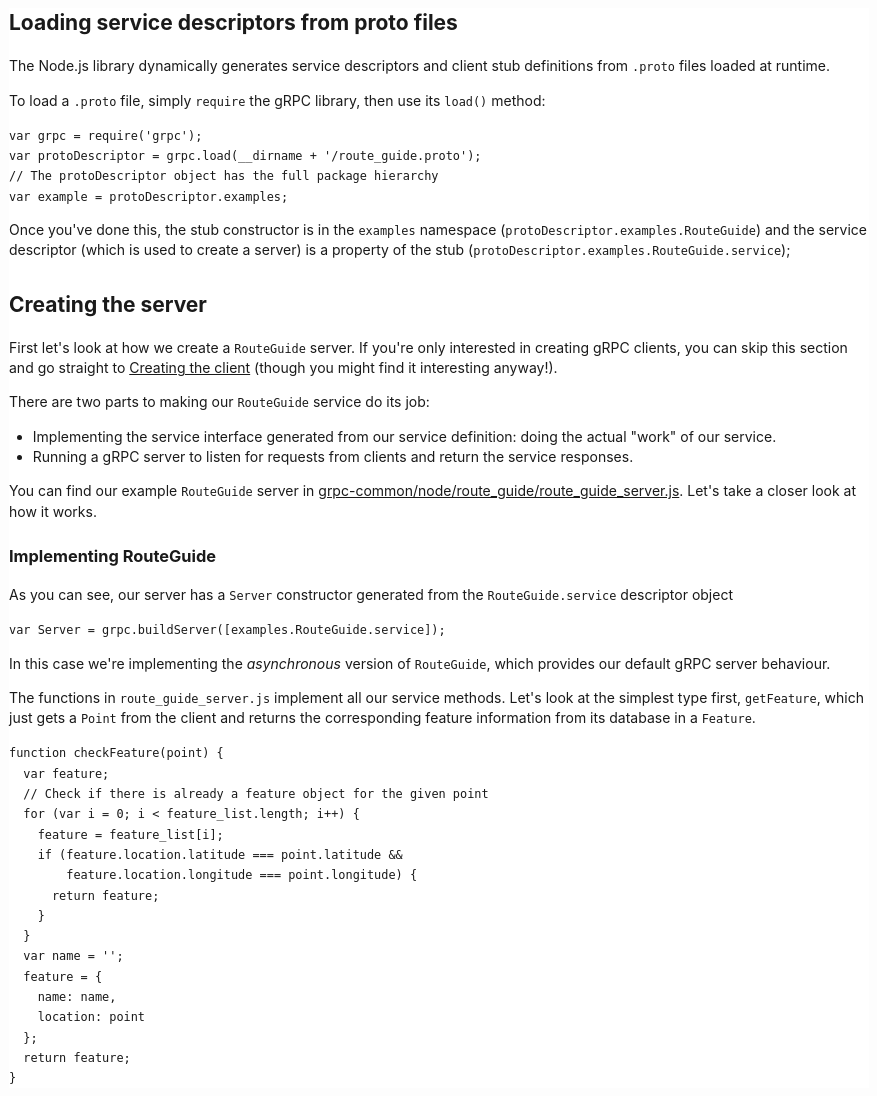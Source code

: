 
## Loading service descriptors from proto files

The Node.js library dynamically generates service descriptors and client stub definitions from `.proto` files loaded at runtime.

To load a `.proto` file, simply `require` the gRPC library, then use its `load()` method:

```node
var grpc = require('grpc');
var protoDescriptor = grpc.load(__dirname + '/route_guide.proto');
// The protoDescriptor object has the full package hierarchy
var example = protoDescriptor.examples;
```

Once you've done this, the stub constructor is in the `examples` namespace (`protoDescriptor.examples.RouteGuide`) and the service descriptor (which is used to create a server) is a property of the stub (`protoDescriptor.examples.RouteGuide.service`);

<a name="server"></a>
## Creating the server

First let's look at how we create a `RouteGuide` server. If you're only interested in creating gRPC clients, you can skip this section and go straight to [Creating the client](#client) (though you might find it interesting anyway!).

There are two parts to making our `RouteGuide` service do its job:
- Implementing the service interface generated from our service definition: doing the actual "work" of our service.
- Running a gRPC server to listen for requests from clients and return the service responses.

You can find our example `RouteGuide` server in [grpc-common/node/route_guide/route_guide_server.js](https://github.com/grpc/grpc-common/blob/master/node/route_guide/route_guide_server.js). Let's take a closer look at how it works.

### Implementing RouteGuide

As you can see, our server has a `Server` constructor generated from the `RouteGuide.service` descriptor object

```node
var Server = grpc.buildServer([examples.RouteGuide.service]);
```
In this case we're implementing the *asynchronous* version of `RouteGuide`, which provides our default gRPC server behaviour.

The functions in `route_guide_server.js` implement all our service methods. Let's look at the simplest type first, `getFeature`, which just gets a `Point` from the client and returns the corresponding feature information from its database in a `Feature`.

```node
function checkFeature(point) {
  var feature;
  // Check if there is already a feature object for the given point
  for (var i = 0; i < feature_list.length; i++) {
    feature = feature_list[i];
    if (feature.location.latitude === point.latitude &&
        feature.location.longitude === point.longitude) {
      return feature;
    }
  }
  var name = '';
  feature = {
    name: name,
    location: point
  };
  return feature;
}
```